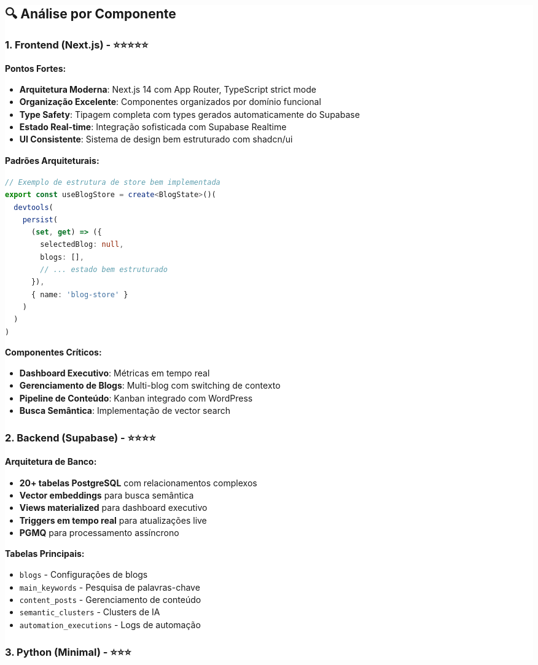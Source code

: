 ## 🔍 Análise por Componente

### 1. Frontend (Next.js) - ⭐⭐⭐⭐⭐

**Pontos Fortes:**
- **Arquitetura Moderna**: Next.js 14 com App Router, TypeScript strict mode
- **Organização Excelente**: Componentes organizados por domínio funcional
- **Type Safety**: Tipagem completa com types gerados automaticamente do Supabase
- **Estado Real-time**: Integração sofisticada com Supabase Realtime
- **UI Consistente**: Sistema de design bem estruturado com shadcn/ui

**Padrões Arquiteturais:**
```typescript
// Exemplo de estrutura de store bem implementada
export const useBlogStore = create<BlogState>()(
  devtools(
    persist(
      (set, get) => ({
        selectedBlog: null,
        blogs: [],
        // ... estado bem estruturado
      }),
      { name: 'blog-store' }
    )
  )
)
```

**Componentes Críticos:**
- **Dashboard Executivo**: Métricas em tempo real
- **Gerenciamento de Blogs**: Multi-blog com switching de contexto
- **Pipeline de Conteúdo**: Kanban integrado com WordPress
- **Busca Semântica**: Implementação de vector search

### 2. Backend (Supabase) - ⭐⭐⭐⭐

**Arquitetura de Banco:**
- **20+ tabelas PostgreSQL** com relacionamentos complexos
- **Vector embeddings** para busca semântica
- **Views materialized** para dashboard executivo
- **Triggers em tempo real** para atualizações live
- **PGMQ** para processamento assíncrono

**Tabelas Principais:**
- `blogs` - Configurações de blogs
- `main_keywords` - Pesquisa de palavras-chave
- `content_posts` - Gerenciamento de conteúdo
- `semantic_clusters` - Clusters de IA
- `automation_executions` - Logs de automação

### 3. Python (Minimal) - ⭐⭐⭐
